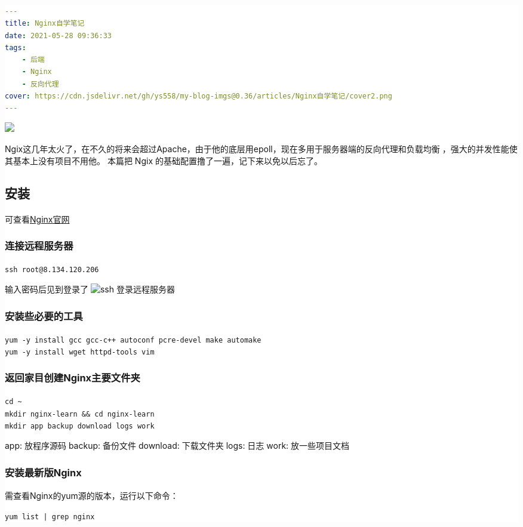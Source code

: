 ```yaml
---
title: Nginx自学笔记
date: 2021-05-28 09:36:33
tags:
    - 后端
    - Nginx
    - 反向代理
cover: https://cdn.jsdelivr.net/gh/ys558/my-blog-imgs@0.36/articles/Nginx自学笔记/cover2.png
---
```


![](https://cdn.jsdelivr.net/gh/ys558/my-blog-imgs@0.36/articles/Nginx自学笔记/cover2.png)

Ngix这几年太火了，在不久的将来会超过Apache，由于他的底层用epoll，现在多用于服务器端的反向代理和负载均衡 ，强大的并发性能使其基本上没有项目不用他。
本篇把 Ngix 的基础配置撸了一遍，记下来以免以后忘了。


## 安装

可查看[Nginx官网](http://nginx.org/en/download.html)

### 连接远程服务器
```shell
ssh root@8.134.120.206
```
输入密码后见到登录了
![ssh 登录远程服务器](https://cdn.jsdelivr.net/gh/ys558/my-blog-imgs@0.35/articles/Nginx自学笔记/00.png)

### 安装些必要的工具
```shell
yum -y install gcc gcc-c++ autoconf pcre-devel make automake
yum -y install wget httpd-tools vim
```

### 返回家目创建Nginx主要文件夹
```shell
cd ~
mkdir nginx-learn && cd nginx-learn
mkdir app backup download logs work
```
app: 放程序源码
backup: 备份文件
download: 下载文件夹
logs: 日志
work: 放一些项目文档

### 安装最新版Nginx

需查看Nginx的yum源的版本，运行以下命令：

```shell
yum list | grep nginx 
```
